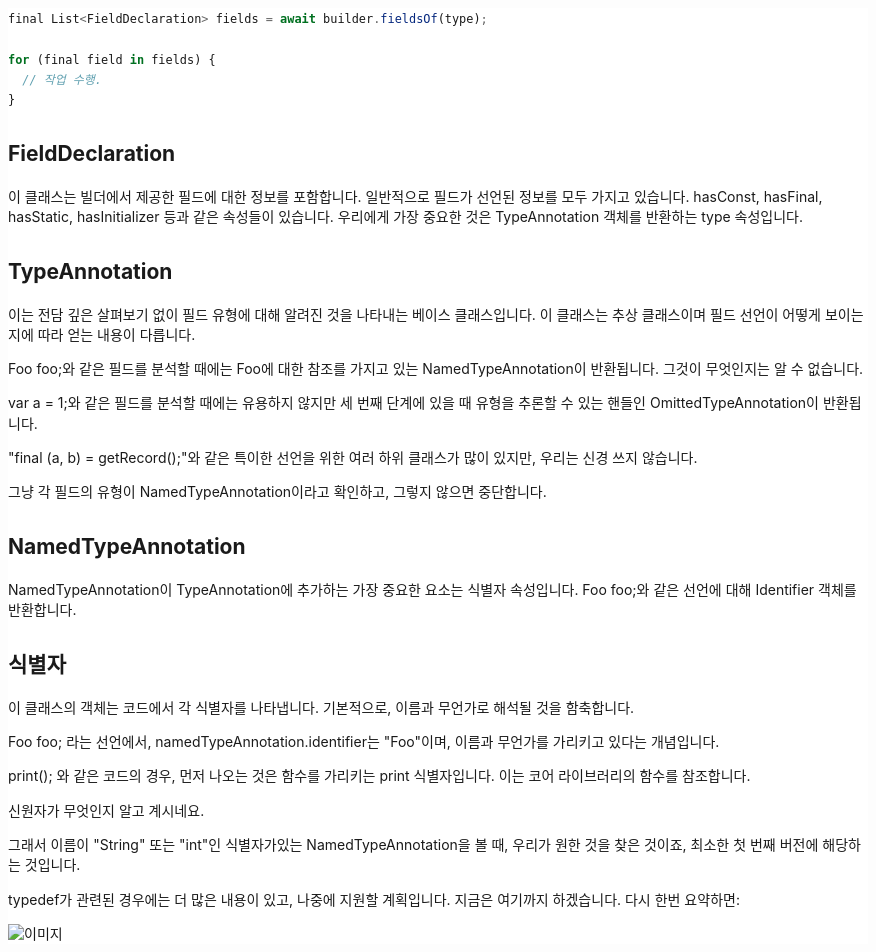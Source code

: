 ```js
final List<FieldDeclaration> fields = await builder.fieldsOf(type);

for (final field in fields) {
  // 작업 수행.
}
```

## FieldDeclaration

이 클래스는 빌더에서 제공한 필드에 대한 정보를 포함합니다. 일반적으로 필드가 선언된 정보를 모두 가지고 있습니다. hasConst, hasFinal, hasStatic, hasInitializer 등과 같은 속성들이 있습니다. 우리에게 가장 중요한 것은 TypeAnnotation 객체를 반환하는 type 속성입니다.

<div class="content-ad"></div>

## TypeAnnotation

이는 전담 깊은 살펴보기 없이 필드 유형에 대해 알려진 것을 나타내는 베이스 클래스입니다. 이 클래스는 추상 클래스이며 필드 선언이 어떻게 보이는지에 따라 얻는 내용이 다릅니다.

Foo foo;와 같은 필드를 분석할 때에는 Foo에 대한 참조를 가지고 있는 NamedTypeAnnotation이 반환됩니다. 그것이 무엇인지는 알 수 없습니다.

var a = 1;와 같은 필드를 분석할 때에는 유용하지 않지만 세 번째 단계에 있을 때 유형을 추론할 수 있는 핸들인 OmittedTypeAnnotation이 반환됩니다.

<div class="content-ad"></div>

"final (a, b) = getRecord();"와 같은 특이한 선언을 위한 여러 하위 클래스가 많이 있지만, 우리는 신경 쓰지 않습니다.

그냥 각 필드의 유형이 NamedTypeAnnotation이라고 확인하고, 그렇지 않으면 중단합니다.

## NamedTypeAnnotation

NamedTypeAnnotation이 TypeAnnotation에 추가하는 가장 중요한 요소는 식별자 속성입니다. 
Foo foo;와 같은 선언에 대해 Identifier 객체를 반환합니다.

<div class="content-ad"></div>

## 식별자

이 클래스의 객체는 코드에서 각 식별자를 나타냅니다. 기본적으로, 이름과 무언가로 해석될 것을 함축합니다.

Foo foo; 라는 선언에서, namedTypeAnnotation.identifier는 "Foo"이며, 이름과 무언가를 가리키고 있다는 개념입니다.

print(); 와 같은 코드의 경우, 먼저 나오는 것은 함수를 가리키는 print 식별자입니다. 이는 코어 라이브러리의 함수를 참조합니다.

<div class="content-ad"></div>

신원자가 무엇인지 알고 계시네요.

그래서 이름이 "String" 또는 "int"인 식별자가있는 NamedTypeAnnotation을 볼 때, 우리가 원한 것을 찾은 것이죠, 최소한 첫 번째 버전에 해당하는 것입니다.

typedef가 관련된 경우에는 더 많은 내용이 있고, 나중에 지원할 계획입니다. 지금은 여기까지 하겠습니다. 다시 한번 요약하면:

![이미지](/assets/img/2024-08-03-DeepdiveintowritingmacrosinDart35_0.png)

<div class="content-ad"></div>

